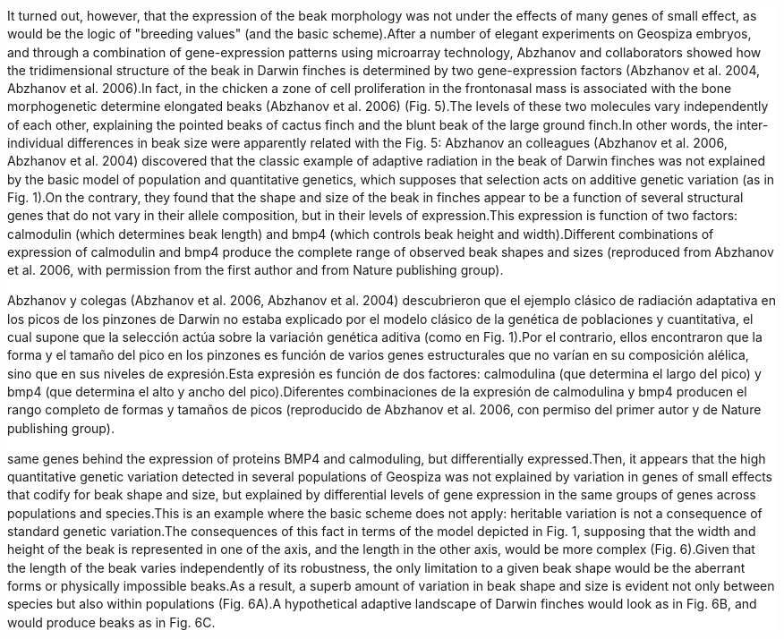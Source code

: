 It turned out, however, that the expression of the beak morphology was not under the effects of many genes of small effect, as would be the logic of "breeding values" (and the basic scheme).After a number of elegant experiments on Geospiza embryos, and through a combination of gene-expression patterns using microarray technology, Abzhanov and collaborators showed how the tridimensional structure of the beak in Darwin finches is determined by two gene-expression factors (Abzhanov et al. 2004, Abzhanov et al. 2006).In fact, in the chicken a zone of cell proliferation in the frontonasal mass is associated with the bone morphogenetic determine elongated beaks (Abzhanov et al. 2006) (Fig. 5).The levels of these two molecules vary independently of each other, explaining the pointed beaks of cactus finch and the blunt beak of the large ground finch.In other words, the inter-individual differences in beak size were apparently related with the Fig. 5: Abzhanov an colleagues (Abzhanov et al. 2006, Abzhanov et al. 2004) discovered that the classic example of adaptive radiation in the beak of Darwin finches was not explained by the basic model of population and quantitative genetics, which supposes that selection acts on additive genetic variation (as in Fig. 1).On the contrary, they found that the shape and size of the beak in finches appear to be a function of several structural genes that do not vary in their allele composition, but in their levels of expression.This expression is function of two factors: calmodulin (which determines beak length) and bmp4 (which controls beak height and width).Different combinations of expression of calmodulin and bmp4 produce the complete range of observed beak shapes and sizes (reproduced from Abzhanov et al. 2006, with permission from the first author and from Nature publishing group).

Abzhanov y colegas (Abzhanov et al. 2006, Abzhanov et al. 2004) descubrieron que el ejemplo clásico de radiación adaptativa en los picos de los pinzones de Darwin no estaba explicado por el modelo clásico de la genética de poblaciones y cuantitativa, el cual supone que la selección actúa sobre la variación genética aditiva (como en Fig. 1).Por el contrario, ellos encontraron que la forma y el tamaño del pico en los pinzones es función de varios genes estructurales que no varían en su composición alélica, sino que en sus niveles de expresión.Esta expresión es función de dos factores: calmodulina (que determina el largo del pico) y bmp4 (que determina el alto y ancho del pico).Diferentes combinaciones de la expresión de calmodulina y bmp4 producen el rango completo de formas y tamaños de picos (reproducido de Abzhanov et al. 2006, con permiso del primer autor y de Nature publishing group).

same genes behind the expression of proteins BMP4 and calmoduling, but differentially expressed.Then, it appears that the high quantitative genetic variation detected in several populations of Geospiza was not explained by variation in genes of small effects that codify for beak shape and size, but explained by differential levels of gene expression in the same groups of genes across populations and species.This is an example where the basic scheme does not apply: heritable variation is not a consequence of standard genetic variation.The consequences of this fact in terms of the model depicted in Fig. 1, supposing that the width and height of the beak is represented in one of the axis, and the length in the other axis, would be more complex (Fig. 6).Given that the length of the beak varies independently of its robustness, the only limitation to a given beak shape would be the aberrant forms or physically impossible beaks.As a result, a superb amount of variation in beak shape and size is evident not only between species but also within populations (Fig. 6A).A hypothetical adaptive landscape of Darwin finches would look as in Fig. 6B, and would produce beaks as in Fig. 6C.
